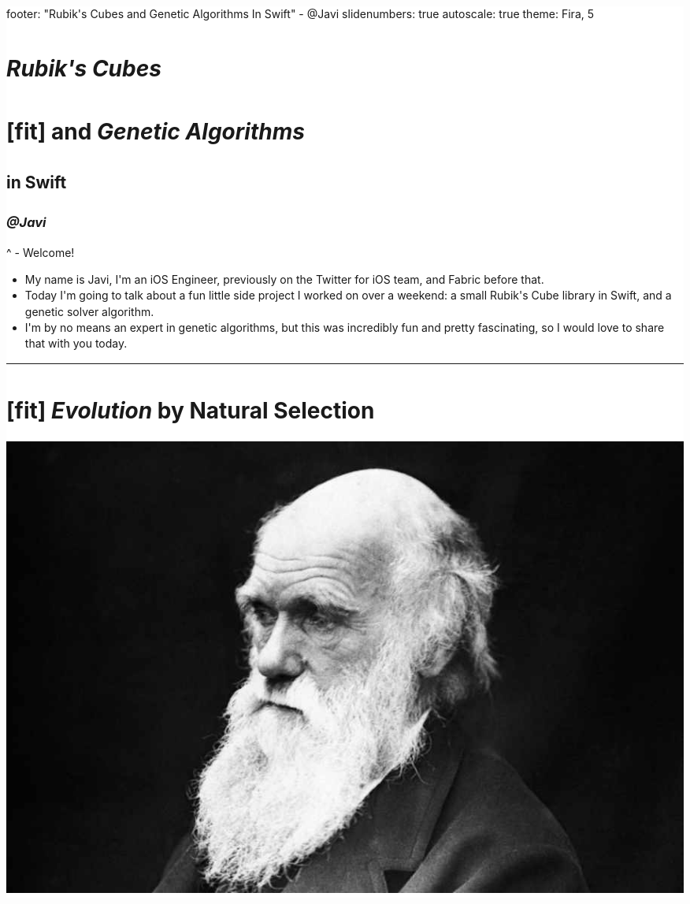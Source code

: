 footer: "Rubik's Cubes and Genetic Algorithms In Swift" - @Javi
slidenumbers: true
autoscale: true
theme: Fira, 5

# *Rubik's Cubes*
# [fit] and *Genetic Algorithms*
## in Swift

### *@Javi*

^ -  Welcome!
- My name is Javi, I'm an iOS Engineer, previously on the Twitter for iOS team, and Fabric before that.
- Today I'm going to talk about a fun little side project I worked on over a weekend: a small Rubik's Cube library in Swift, and a genetic solver algorithm.
- I'm by no means an expert in genetic algorithms, but this was incredibly fun and pretty fascinating, so I would love to share that with you today.

----

# [fit] *Evolution* by Natural Selection

![inline](Images/darwin.jpg)
